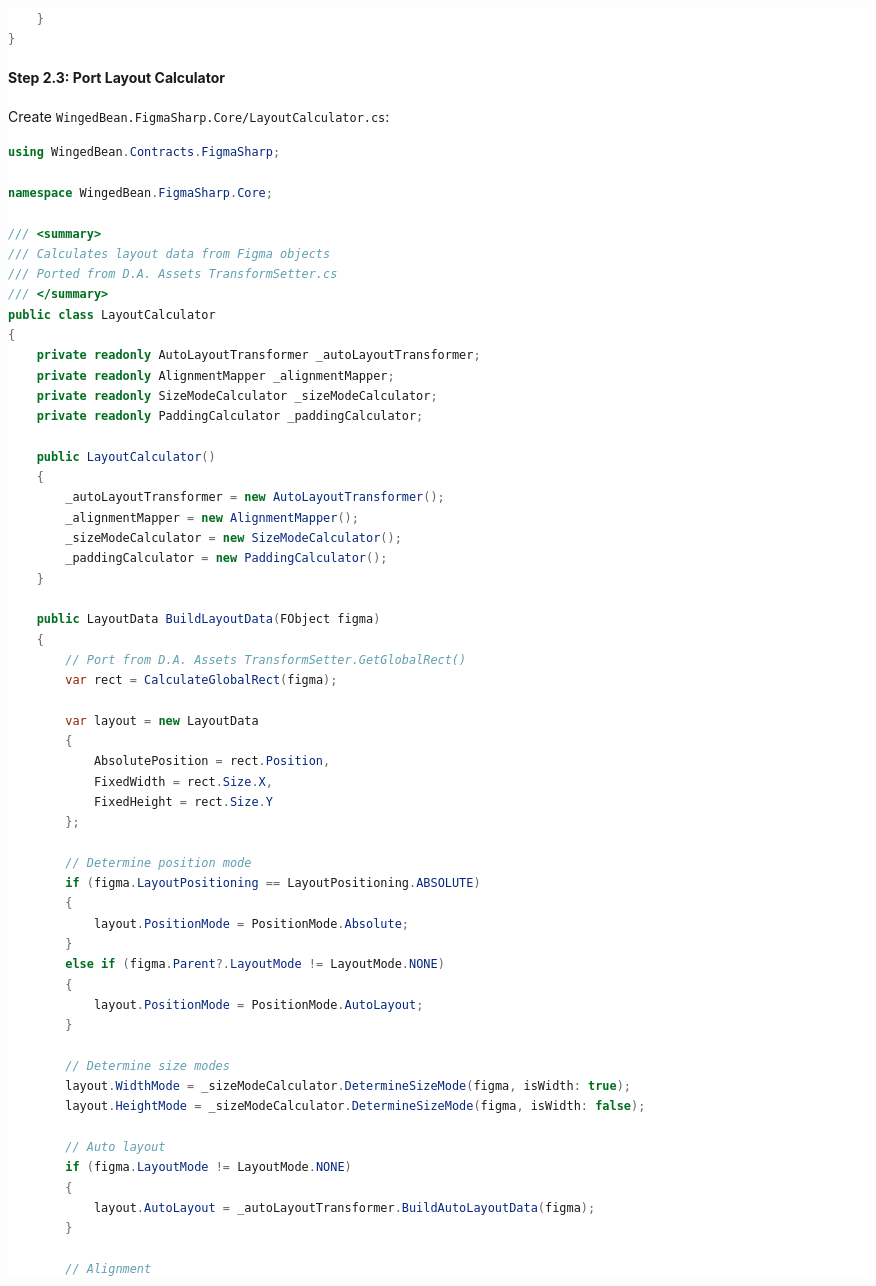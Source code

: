 ```csharp
    }
}
```

#### Step 2.3: Port Layout Calculator

Create `WingedBean.FigmaSharp.Core/LayoutCalculator.cs`:
```csharp
using WingedBean.Contracts.FigmaSharp;

namespace WingedBean.FigmaSharp.Core;

/// <summary>
/// Calculates layout data from Figma objects
/// Ported from D.A. Assets TransformSetter.cs
/// </summary>
public class LayoutCalculator
{
    private readonly AutoLayoutTransformer _autoLayoutTransformer;
    private readonly AlignmentMapper _alignmentMapper;
    private readonly SizeModeCalculator _sizeModeCalculator;
    private readonly PaddingCalculator _paddingCalculator;
    
    public LayoutCalculator()
    {
        _autoLayoutTransformer = new AutoLayoutTransformer();
        _alignmentMapper = new AlignmentMapper();
        _sizeModeCalculator = new SizeModeCalculator();
        _paddingCalculator = new PaddingCalculator();
    }
    
    public LayoutData BuildLayoutData(FObject figma)
    {
        // Port from D.A. Assets TransformSetter.GetGlobalRect()
        var rect = CalculateGlobalRect(figma);
        
        var layout = new LayoutData
        {
            AbsolutePosition = rect.Position,
            FixedWidth = rect.Size.X,
            FixedHeight = rect.Size.Y
        };
        
        // Determine position mode
        if (figma.LayoutPositioning == LayoutPositioning.ABSOLUTE)
        {
            layout.PositionMode = PositionMode.Absolute;
        }
        else if (figma.Parent?.LayoutMode != LayoutMode.NONE)
        {
            layout.PositionMode = PositionMode.AutoLayout;
        }
        
        // Determine size modes
        layout.WidthMode = _sizeModeCalculator.DetermineSizeMode(figma, isWidth: true);
        layout.HeightMode = _sizeModeCalculator.DetermineSizeMode(figma, isWidth: false);
        
        // Auto layout
        if (figma.LayoutMode != LayoutMode.NONE)
        {
            layout.AutoLayout = _autoLayoutTransformer.BuildAutoLayoutData(figma);
        }
        
        // Alignment
```